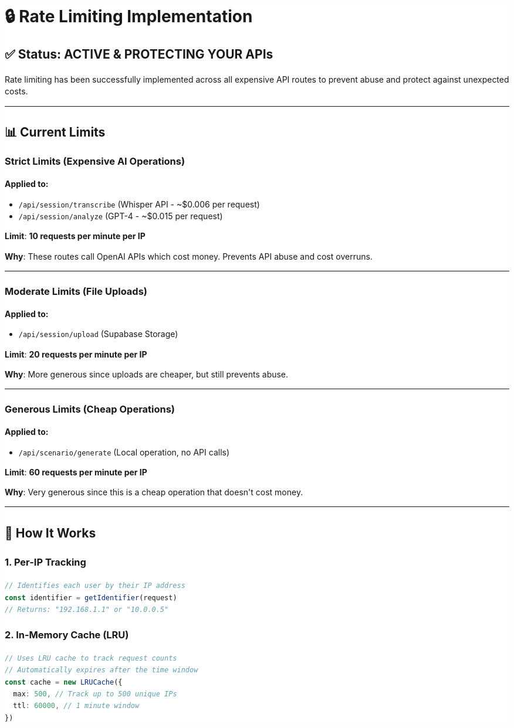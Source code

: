 # 🔒 Rate Limiting Implementation

## ✅ Status: **ACTIVE & PROTECTING YOUR APIs**

Rate limiting has been successfully implemented across all expensive API routes to prevent abuse and protect against unexpected costs.

---

## 📊 Current Limits

### Strict Limits (Expensive AI Operations)
**Applied to:**
- `/api/session/transcribe` (Whisper API - ~$0.006 per request)
- `/api/session/analyze` (GPT-4 - ~$0.015 per request)

**Limit**: **10 requests per minute per IP**

**Why**: These routes call OpenAI APIs which cost money. Prevents API abuse and cost overruns.

---

### Moderate Limits (File Uploads)
**Applied to:**
- `/api/session/upload` (Supabase Storage)

**Limit**: **20 requests per minute per IP**

**Why**: More generous since uploads are cheaper, but still prevents abuse.

---

### Generous Limits (Cheap Operations)
**Applied to:**
- `/api/scenario/generate` (Local operation, no API calls)

**Limit**: **60 requests per minute per IP**

**Why**: Very generous since this is a cheap operation that doesn't cost money.

---

## 🎯 How It Works

### 1. Per-IP Tracking
```typescript
// Identifies each user by their IP address
const identifier = getIdentifier(request)
// Returns: "192.168.1.1" or "10.0.0.5"
```

### 2. In-Memory Cache (LRU)
```typescript
// Uses LRU cache to track request counts
// Automatically expires after the time window
const cache = new LRUCache({
  max: 500, // Track up to 500 unique IPs
  ttl: 60000, // 1 minute window
})
```
